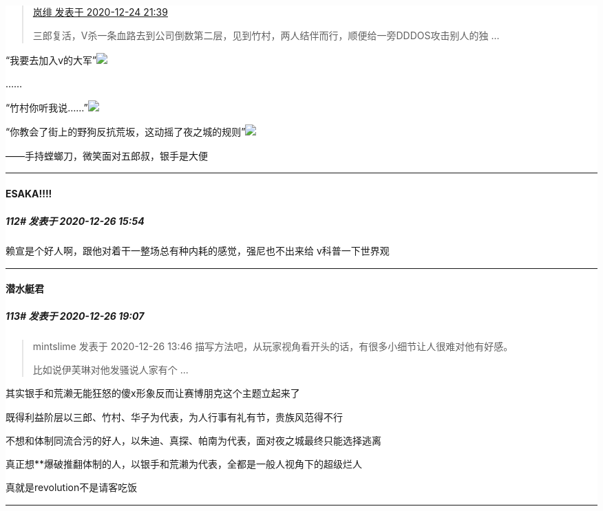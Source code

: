 <blockquote><a href="httphttps://bbs.saraba1st.com/2b/forum.php?mod=redirect&amp;goto=findpost&amp;pid=49833979&amp;ptid=1979386" target="_blank">岚绯 发表于 2020-12-24 21:39</a>

三郎复活，V杀一条血路去到公司倒数第二层，见到竹村，两人结伴而行，顺便给一旁DDDOS攻击别人的独 ...</blockquote>
“我要去加入v的大军”<img src="https://static.saraba1st.com/image/smiley/face2017/056.gif" referrerpolicy="no-referrer">

……

“竹村你听我说……”<img src="https://static.saraba1st.com/image/smiley/face2017/094.png" referrerpolicy="no-referrer">

“你教会了街上的野狗反抗荒坂，这动摇了夜之城的规则”<img src="https://static.saraba1st.com/image/smiley/face2017/025.png" referrerpolicy="no-referrer">


——手持螳螂刀，微笑面对五郎叔，银手是大便







*****

####  ESAKA!!!!  
##### 112#       发表于 2020-12-26 15:54




赖宣是个好人啊，跟他对着干一整场总有种内耗的感觉，强尼也不出来给
v科普一下世界观







*****

####  潜水艇君  
##### 113#       发表于 2020-12-26 19:07



<blockquote>mintslime 发表于 2020-12-26 13:46
描写方法吧，从玩家视角看开头的话，有很多小细节让人很难对他有好感。

比如说伊芙琳对他发骚说人家有个 ...</blockquote>
其实银手和荒濑无能狂怒的傻x形象反而让赛博朋克这个主题立起来了

既得利益阶层以三郎、竹村、华子为代表，为人行事有礼有节，贵族风范得不行

不想和体制同流合污的好人，以朱迪、真探、帕南为代表，面对夜之城最终只能选择逃离

真正想**爆破推翻体制的人，以银手和荒濑为代表，全都是一般人视角下的超级烂人

真就是revolution不是请客吃饭







*****
